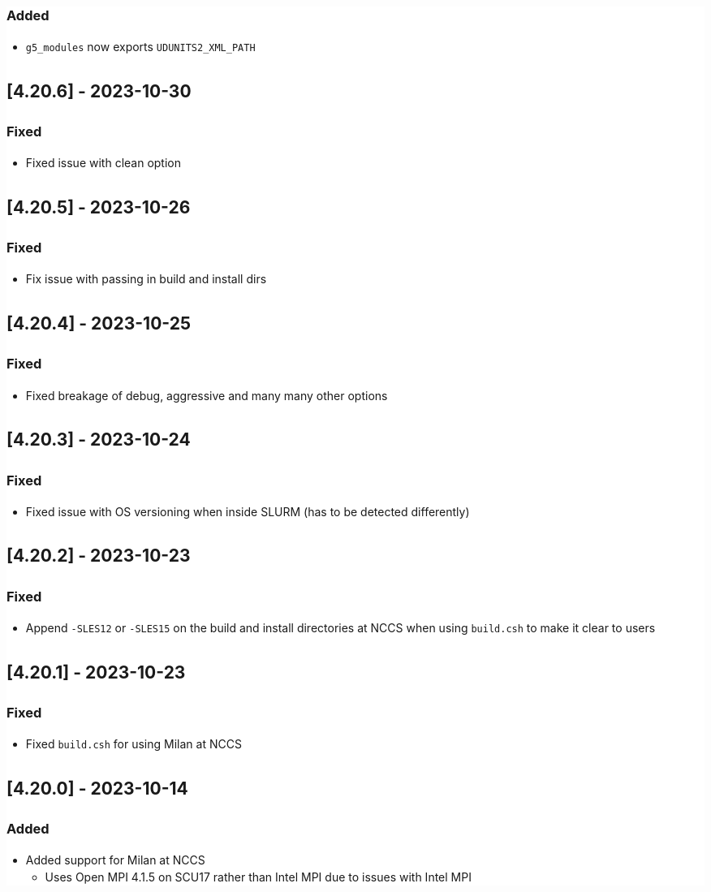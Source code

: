 ### Added

- `g5_modules` now exports `UDUNITS2_XML_PATH`

## [4.20.6] - 2023-10-30

### Fixed

- Fixed issue with clean option

## [4.20.5] - 2023-10-26

### Fixed

- Fix issue with passing in build and install dirs

## [4.20.4] - 2023-10-25

### Fixed

- Fixed breakage of debug, aggressive and many many other options

## [4.20.3] - 2023-10-24

### Fixed

- Fixed issue with OS versioning when inside SLURM (has to be detected differently)

## [4.20.2] - 2023-10-23

### Fixed

- Append `-SLES12` or `-SLES15` on the build and install directories at NCCS when using `build.csh` to make it clear to users

## [4.20.1] - 2023-10-23

### Fixed

- Fixed `build.csh` for using Milan at NCCS

## [4.20.0] - 2023-10-14

### Added

- Added support for Milan at NCCS
  - Uses Open MPI 4.1.5 on SCU17 rather than Intel MPI due to issues with Intel MPI
